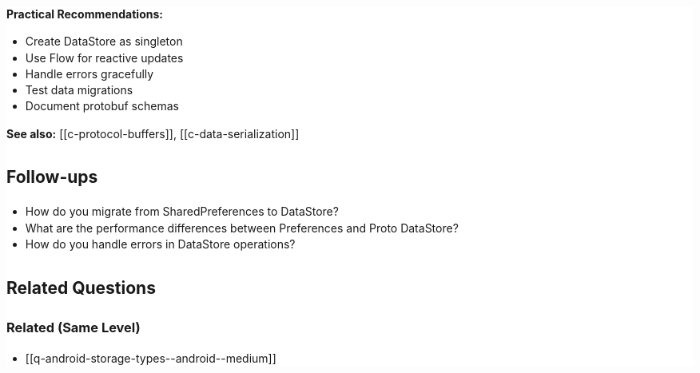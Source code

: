 **Practical Recommendations:**
- Create DataStore as singleton
- Use Flow for reactive updates
- Handle errors gracefully
- Test data migrations
- Document protobuf schemas

**See also:** [[c-protocol-buffers]], [[c-data-serialization]]


## Follow-ups

- How do you migrate from SharedPreferences to DataStore?
- What are the performance differences between Preferences and Proto DataStore?
- How do you handle errors in DataStore operations?

## Related Questions

### Related (Same Level)
- [[q-android-storage-types--android--medium]]
